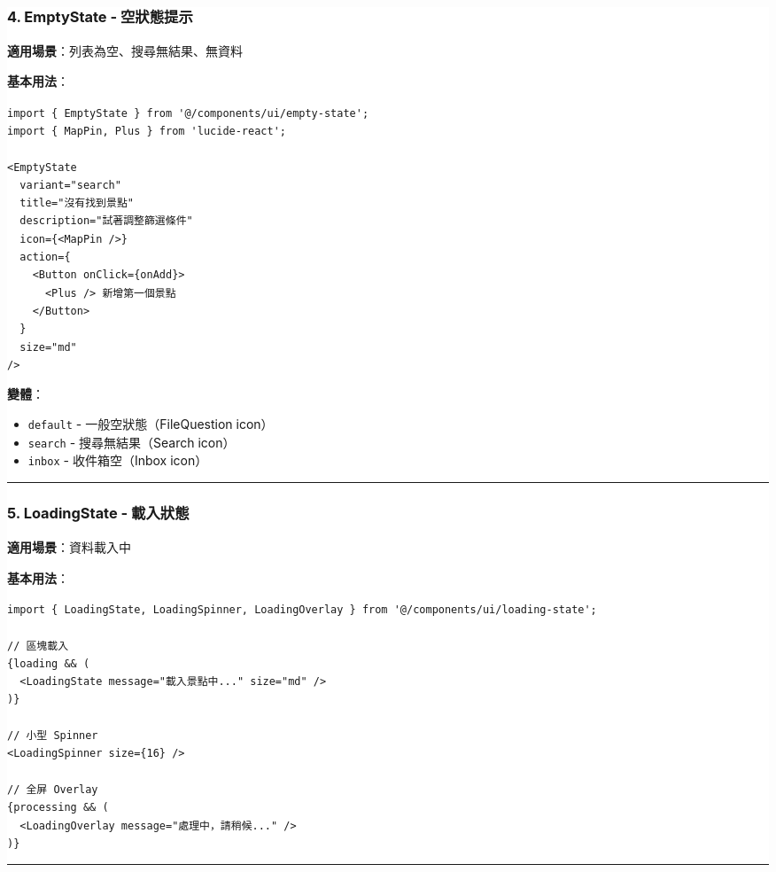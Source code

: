 
### 4. EmptyState - 空狀態提示

**適用場景**：列表為空、搜尋無結果、無資料

**基本用法**：
```tsx
import { EmptyState } from '@/components/ui/empty-state';
import { MapPin, Plus } from 'lucide-react';

<EmptyState
  variant="search"
  title="沒有找到景點"
  description="試著調整篩選條件"
  icon={<MapPin />}
  action={
    <Button onClick={onAdd}>
      <Plus /> 新增第一個景點
    </Button>
  }
  size="md"
/>
```

**變體**：
- `default` - 一般空狀態（FileQuestion icon）
- `search` - 搜尋無結果（Search icon）
- `inbox` - 收件箱空（Inbox icon）

---

### 5. LoadingState - 載入狀態

**適用場景**：資料載入中

**基本用法**：
```tsx
import { LoadingState, LoadingSpinner, LoadingOverlay } from '@/components/ui/loading-state';

// 區塊載入
{loading && (
  <LoadingState message="載入景點中..." size="md" />
)}

// 小型 Spinner
<LoadingSpinner size={16} />

// 全屏 Overlay
{processing && (
  <LoadingOverlay message="處理中，請稍候..." />
)}
```

---
